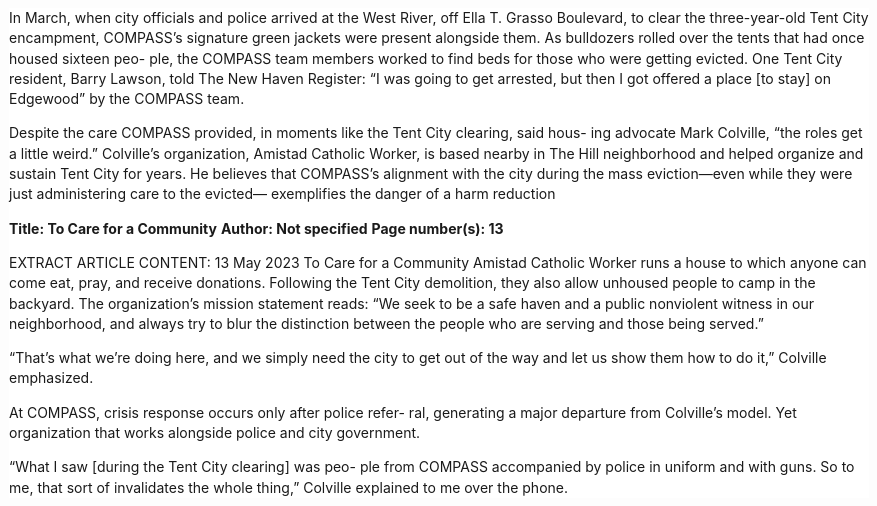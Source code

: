 In March, when city officials and police 
arrived at the West River, off Ella T. Grasso 
Boulevard, to clear the three-year-old Tent City 
encampment, COMPASS’s signature green jackets 
were present alongside them. As bulldozers rolled 
over the tents that had once housed sixteen peo-
ple, the COMPASS team members worked to find 
beds for those who were getting evicted. One 
Tent City resident, Barry Lawson, told The New 
Haven Register: “I was going to get arrested, but 
then I got offered a place [to stay] on Edgewood” 
by the COMPASS team.

Despite the care COMPASS provided, in 
moments like the Tent City clearing, said hous-
ing advocate Mark Colville, “the roles get a little 
weird.” Colville’s organization, Amistad Catholic 
Worker, is based nearby in The Hill neighborhood 
and helped organize and sustain Tent City for 
years. He believes that COMPASS’s alignment with 
the city during the mass eviction—even while 
they were just administering care to the evicted—
exemplifies the danger of a harm reduction 



**Title: To Care for a Community**
**Author:  Not specified**
**Page number(s): 13**

EXTRACT ARTICLE CONTENT:
13
May 2023
To Care for a Community
Amistad Catholic Worker runs a house to which anyone can 
come eat, pray, and receive donations. Following the Tent City 
demolition, they also allow unhoused people to camp in the 
backyard. The organization’s mission statement reads: “We 
seek to be a safe haven and a public nonviolent witness in our 
neighborhood, and always try to blur the distinction between 
the people who are serving and those being served.”


“That’s what we’re doing here, and we simply need the 
city to get out of the way and let us show them how to do it,” 
Colville emphasized.


At COMPASS, crisis response occurs only after police refer-
ral, generating a major departure from Colville’s model. Yet 
organization that works alongside police and city government.


“What I saw [during the Tent City clearing] was peo-
ple from COMPASS accompanied by police in uniform and 
with guns. So to me, that sort of invalidates the whole thing,” 
Colville explained to me over the phone.
